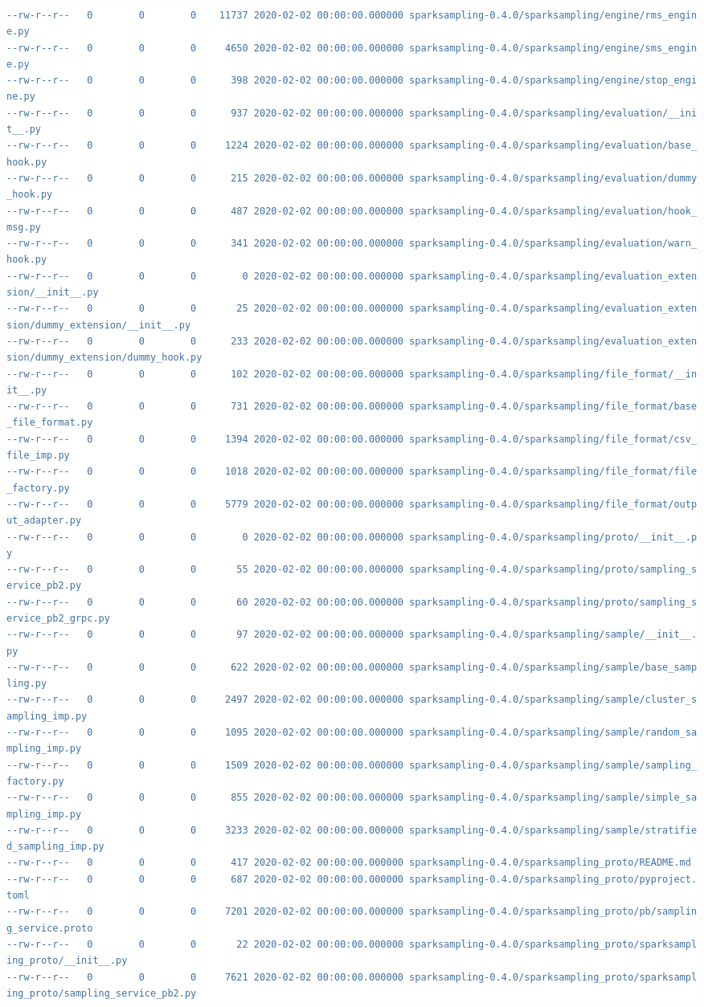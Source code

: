 ```diff
--rw-r--r--   0        0        0    11737 2020-02-02 00:00:00.000000 sparksampling-0.4.0/sparksampling/engine/rms_engine.py
--rw-r--r--   0        0        0     4650 2020-02-02 00:00:00.000000 sparksampling-0.4.0/sparksampling/engine/sms_engine.py
--rw-r--r--   0        0        0      398 2020-02-02 00:00:00.000000 sparksampling-0.4.0/sparksampling/engine/stop_engine.py
--rw-r--r--   0        0        0      937 2020-02-02 00:00:00.000000 sparksampling-0.4.0/sparksampling/evaluation/__init__.py
--rw-r--r--   0        0        0     1224 2020-02-02 00:00:00.000000 sparksampling-0.4.0/sparksampling/evaluation/base_hook.py
--rw-r--r--   0        0        0      215 2020-02-02 00:00:00.000000 sparksampling-0.4.0/sparksampling/evaluation/dummy_hook.py
--rw-r--r--   0        0        0      487 2020-02-02 00:00:00.000000 sparksampling-0.4.0/sparksampling/evaluation/hook_msg.py
--rw-r--r--   0        0        0      341 2020-02-02 00:00:00.000000 sparksampling-0.4.0/sparksampling/evaluation/warn_hook.py
--rw-r--r--   0        0        0        0 2020-02-02 00:00:00.000000 sparksampling-0.4.0/sparksampling/evaluation_extension/__init__.py
--rw-r--r--   0        0        0       25 2020-02-02 00:00:00.000000 sparksampling-0.4.0/sparksampling/evaluation_extension/dummy_extension/__init__.py
--rw-r--r--   0        0        0      233 2020-02-02 00:00:00.000000 sparksampling-0.4.0/sparksampling/evaluation_extension/dummy_extension/dummy_hook.py
--rw-r--r--   0        0        0      102 2020-02-02 00:00:00.000000 sparksampling-0.4.0/sparksampling/file_format/__init__.py
--rw-r--r--   0        0        0      731 2020-02-02 00:00:00.000000 sparksampling-0.4.0/sparksampling/file_format/base_file_format.py
--rw-r--r--   0        0        0     1394 2020-02-02 00:00:00.000000 sparksampling-0.4.0/sparksampling/file_format/csv_file_imp.py
--rw-r--r--   0        0        0     1018 2020-02-02 00:00:00.000000 sparksampling-0.4.0/sparksampling/file_format/file_factory.py
--rw-r--r--   0        0        0     5779 2020-02-02 00:00:00.000000 sparksampling-0.4.0/sparksampling/file_format/output_adapter.py
--rw-r--r--   0        0        0        0 2020-02-02 00:00:00.000000 sparksampling-0.4.0/sparksampling/proto/__init__.py
--rw-r--r--   0        0        0       55 2020-02-02 00:00:00.000000 sparksampling-0.4.0/sparksampling/proto/sampling_service_pb2.py
--rw-r--r--   0        0        0       60 2020-02-02 00:00:00.000000 sparksampling-0.4.0/sparksampling/proto/sampling_service_pb2_grpc.py
--rw-r--r--   0        0        0       97 2020-02-02 00:00:00.000000 sparksampling-0.4.0/sparksampling/sample/__init__.py
--rw-r--r--   0        0        0      622 2020-02-02 00:00:00.000000 sparksampling-0.4.0/sparksampling/sample/base_sampling.py
--rw-r--r--   0        0        0     2497 2020-02-02 00:00:00.000000 sparksampling-0.4.0/sparksampling/sample/cluster_sampling_imp.py
--rw-r--r--   0        0        0     1095 2020-02-02 00:00:00.000000 sparksampling-0.4.0/sparksampling/sample/random_sampling_imp.py
--rw-r--r--   0        0        0     1509 2020-02-02 00:00:00.000000 sparksampling-0.4.0/sparksampling/sample/sampling_factory.py
--rw-r--r--   0        0        0      855 2020-02-02 00:00:00.000000 sparksampling-0.4.0/sparksampling/sample/simple_sampling_imp.py
--rw-r--r--   0        0        0     3233 2020-02-02 00:00:00.000000 sparksampling-0.4.0/sparksampling/sample/stratified_sampling_imp.py
--rw-r--r--   0        0        0      417 2020-02-02 00:00:00.000000 sparksampling-0.4.0/sparksampling_proto/README.md
--rw-r--r--   0        0        0      687 2020-02-02 00:00:00.000000 sparksampling-0.4.0/sparksampling_proto/pyproject.toml
--rw-r--r--   0        0        0     7201 2020-02-02 00:00:00.000000 sparksampling-0.4.0/sparksampling_proto/pb/sampling_service.proto
--rw-r--r--   0        0        0       22 2020-02-02 00:00:00.000000 sparksampling-0.4.0/sparksampling_proto/sparksampling_proto/__init__.py
--rw-r--r--   0        0        0     7621 2020-02-02 00:00:00.000000 sparksampling-0.4.0/sparksampling_proto/sparksampling_proto/sampling_service_pb2.py
```